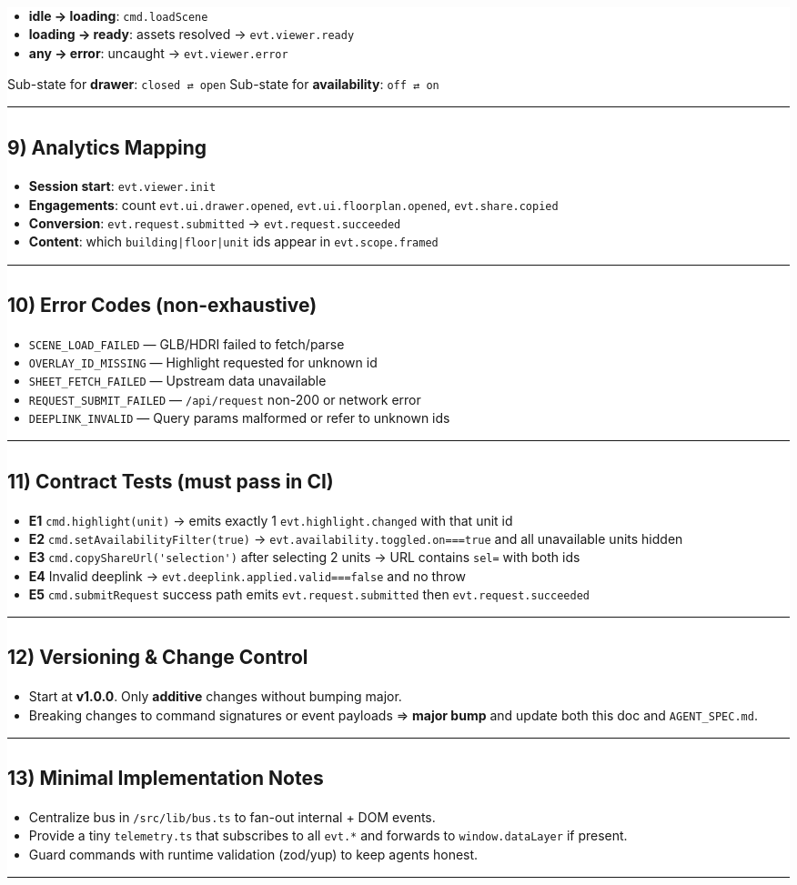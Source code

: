 * **idle → loading**: `cmd.loadScene`
* **loading → ready**: assets resolved → `evt.viewer.ready`
* **any → error**: uncaught → `evt.viewer.error`

Sub-state for **drawer**: `closed ⇄ open`
Sub-state for **availability**: `off ⇄ on`

---

## 9) Analytics Mapping

* **Session start**: `evt.viewer.init`
* **Engagements**: count `evt.ui.drawer.opened`, `evt.ui.floorplan.opened`, `evt.share.copied`
* **Conversion**: `evt.request.submitted` → `evt.request.succeeded`
* **Content**: which `building|floor|unit` ids appear in `evt.scope.framed`

---

## 10) Error Codes (non-exhaustive)

* `SCENE_LOAD_FAILED` — GLB/HDRI failed to fetch/parse
* `OVERLAY_ID_MISSING` — Highlight requested for unknown id
* `SHEET_FETCH_FAILED` — Upstream data unavailable
* `REQUEST_SUBMIT_FAILED` — `/api/request` non-200 or network error
* `DEEPLINK_INVALID` — Query params malformed or refer to unknown ids

---

## 11) Contract Tests (must pass in CI)

* **E1** `cmd.highlight(unit)` → emits exactly 1 `evt.highlight.changed` with that unit id
* **E2** `cmd.setAvailabilityFilter(true)` → `evt.availability.toggled.on===true` and all unavailable units hidden
* **E3** `cmd.copyShareUrl('selection')` after selecting 2 units → URL contains `sel=` with both ids
* **E4** Invalid deeplink → `evt.deeplink.applied.valid===false` and no throw
* **E5** `cmd.submitRequest` success path emits `evt.request.submitted` then `evt.request.succeeded`

---

## 12) Versioning & Change Control

* Start at **v1.0.0**. Only **additive** changes without bumping major.
* Breaking changes to command signatures or event payloads ⇒ **major bump** and update both this doc and `AGENT_SPEC.md`.

---

## 13) Minimal Implementation Notes

* Centralize bus in `/src/lib/bus.ts` to fan-out internal + DOM events.
* Provide a tiny `telemetry.ts` that subscribes to all `evt.*` and forwards to `window.dataLayer` if present.
* Guard commands with runtime validation (zod/yup) to keep agents honest.

---